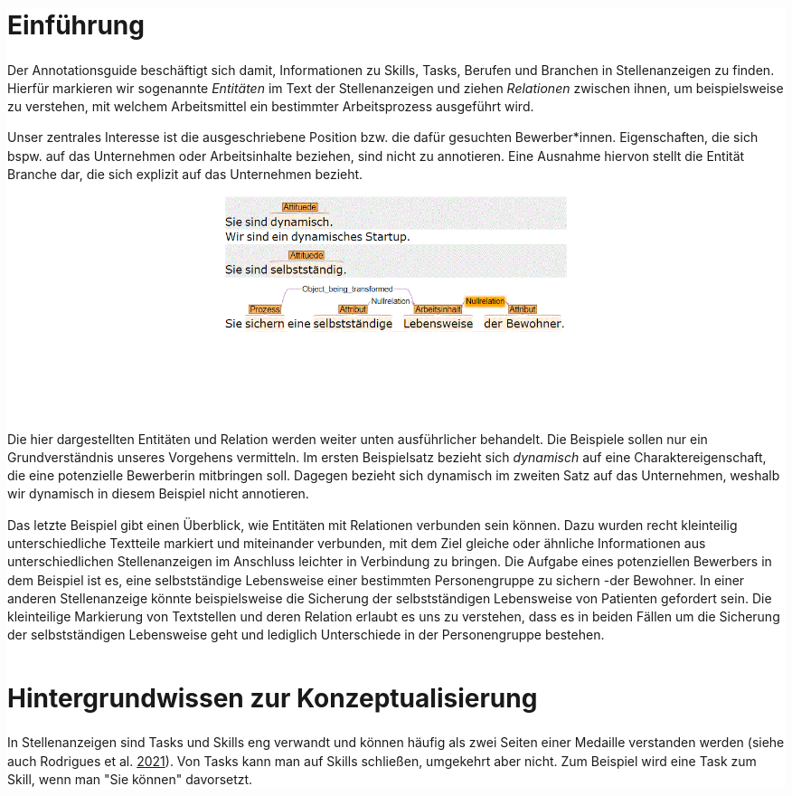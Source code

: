 # Einführung
Der Annotationsguide beschäftigt sich damit, Informationen zu Skills, Tasks, Berufen und Branchen in Stellenanzeigen zu finden. Hierfür markieren wir sogenannte *Entitäten* im Text der Stellenanzeigen und ziehen *Relationen* zwischen ihnen, um beispielsweise zu verstehen, mit welchem Arbeitsmittel ein bestimmter Arbeitsprozess ausgeführt wird. 

Unser zentrales Interesse ist die ausgeschriebene Position bzw. die dafür gesuchten Bewerber*innen. Eigenschaften, die sich bspw. auf das Unternehmen oder Arbeitsinhalte beziehen, sind nicht zu annotieren. Eine Ausnahme hiervon stellt die Entität Branche dar, die sich explizit auf das Unternehmen bezieht.
<div style="text-align:center;">
  <img src="./images/alg_bezug_zur_stelle.GIF" style="height:150px;">
  <p style="color:white;">Sie sind dynamisch. Wir sind ein dynamisches Startup. Sie sind selbstständig. Sie sichern eine selbstständige Lebensweise der Bewohner.</p>
</div><br>

Die hier dargestellten Entitäten und Relation werden weiter unten ausführlicher behandelt. Die Beispiele sollen nur ein Grundverständnis unseres Vorgehens vermitteln. Im ersten Beispielsatz bezieht sich *dynamisch* auf eine Charaktereigenschaft, die eine potenzielle Bewerberin mitbringen soll. Dagegen bezieht sich dynamisch im zweiten Satz auf das Unternehmen, weshalb wir dynamisch in diesem Beispiel nicht annotieren. 

Das letzte Beispiel gibt einen Überblick, wie Entitäten mit Relationen verbunden sein können. Dazu wurden recht kleinteilig unterschiedliche Textteile markiert und miteinander verbunden, mit dem Ziel gleiche oder ähnliche Informationen aus unterschiedlichen Stellenanzeigen im Anschluss leichter in Verbindung zu bringen. Die Aufgabe eines potenziellen Bewerbers in dem Beispiel ist es, eine selbstständige Lebensweise einer bestimmten Personengruppe zu sichern -der Bewohner. In einer anderen Stellenanzeige könnte beispielsweise die Sicherung der selbstständigen Lebensweise von Patienten gefordert sein. Die kleinteilige Markierung von Textstellen und deren Relation erlaubt es uns zu verstehen, dass es in beiden Fällen um die Sicherung der selbstständigen Lebensweise geht und lediglich Unterschiede in der Personengruppe bestehen.  

# Hintergrundwissen zur Konzeptualisierung   

In Stellenanzeigen sind Tasks und Skills eng verwandt und können häufig als zwei Seiten einer Medaille verstanden werden (siehe auch Rodrigues et al. [2021](https://www.econstor.eu/bitstream/10419/231348/1/jrc-wplet202102.pdf)). Von Tasks kann man auf Skills schließen, umgekehrt aber nicht. Zum Beispiel wird eine Task zum Skill, wenn man "Sie können" davorsetzt. 
